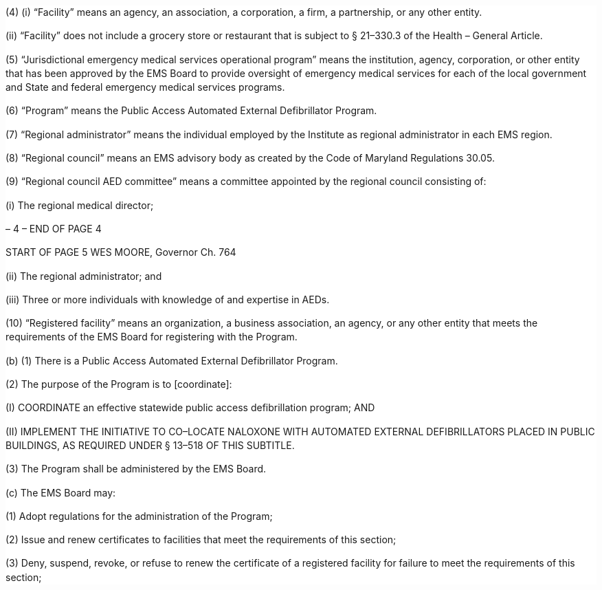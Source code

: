 (4) (i) “Facility” means an agency, an association, a corporation, a firm,
a partnership, or any other entity.

(ii) “Facility” does not include a grocery store or restaurant that is
subject to § 21–330.3 of the Health – General Article.

(5) “Jurisdictional emergency medical services operational program”
means the institution, agency, corporation, or other entity that has been approved by the
EMS Board to provide oversight of emergency medical services for each of the local
government and State and federal emergency medical services programs.

(6) “Program” means the Public Access Automated External Defibrillator
Program.

(7) “Regional administrator” means the individual employed by the
Institute as regional administrator in each EMS region.

(8) “Regional council” means an EMS advisory body as created by the Code
of Maryland Regulations 30.05.

(9) “Regional council AED committee” means a committee appointed by the
regional council consisting of:

(i) The regional medical director;

– 4 –
END OF PAGE 4

START OF PAGE 5
WES MOORE, Governor Ch. 764

(ii) The regional administrator; and

(iii) Three or more individuals with knowledge of and expertise in
AEDs.

(10) “Registered facility” means an organization, a business association, an
agency, or any other entity that meets the requirements of the EMS Board for registering
with the Program.

(b) (1) There is a Public Access Automated External Defibrillator Program.

(2) The purpose of the Program is to [coordinate]:

(I) COORDINATE an effective statewide public access defibrillation
program; AND

(II) IMPLEMENT THE INITIATIVE TO CO–LOCATE NALOXONE
WITH AUTOMATED EXTERNAL DEFIBRILLATORS PLACED IN PUBLIC BUILDINGS, AS
REQUIRED UNDER § 13–518 OF THIS SUBTITLE.

(3) The Program shall be administered by the EMS Board.

(c) The EMS Board may:

(1) Adopt regulations for the administration of the Program;

(2) Issue and renew certificates to facilities that meet the requirements of
this section;

(3) Deny, suspend, revoke, or refuse to renew the certificate of a registered
facility for failure to meet the requirements of this section;
